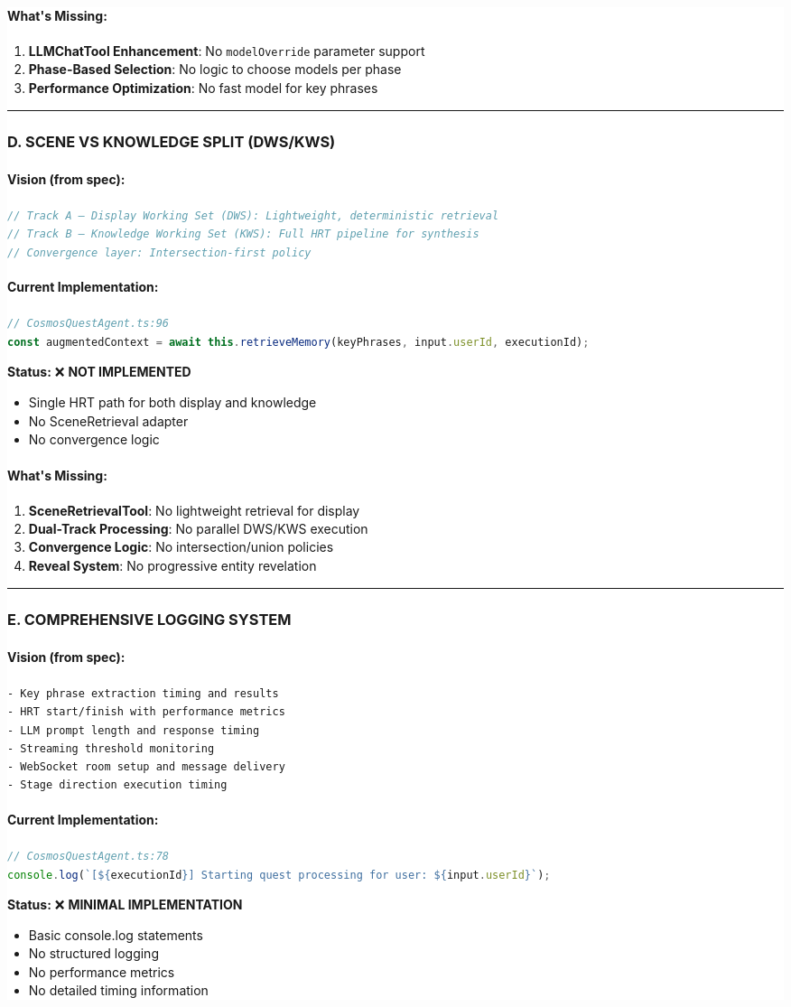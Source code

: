 #### **What's Missing:**
1. **LLMChatTool Enhancement**: No `modelOverride` parameter support
2. **Phase-Based Selection**: No logic to choose models per phase
3. **Performance Optimization**: No fast model for key phrases

---

### **D. SCENE VS KNOWLEDGE SPLIT (DWS/KWS)**

#### **Vision (from spec):**
```typescript
// Track A — Display Working Set (DWS): Lightweight, deterministic retrieval
// Track B — Knowledge Working Set (KWS): Full HRT pipeline for synthesis
// Convergence layer: Intersection-first policy
```

#### **Current Implementation:**
```typescript
// CosmosQuestAgent.ts:96
const augmentedContext = await this.retrieveMemory(keyPhrases, input.userId, executionId);
```
**Status:** ❌ **NOT IMPLEMENTED**
- Single HRT path for both display and knowledge
- No SceneRetrieval adapter
- No convergence logic

#### **What's Missing:**
1. **SceneRetrievalTool**: No lightweight retrieval for display
2. **Dual-Track Processing**: No parallel DWS/KWS execution
3. **Convergence Logic**: No intersection/union policies
4. **Reveal System**: No progressive entity revelation

---

### **E. COMPREHENSIVE LOGGING SYSTEM**

#### **Vision (from spec):**
```
- Key phrase extraction timing and results
- HRT start/finish with performance metrics
- LLM prompt length and response timing
- Streaming threshold monitoring
- WebSocket room setup and message delivery
- Stage direction execution timing
```

#### **Current Implementation:**
```typescript
// CosmosQuestAgent.ts:78
console.log(`[${executionId}] Starting quest processing for user: ${input.userId}`);
```
**Status:** ❌ **MINIMAL IMPLEMENTATION**
- Basic console.log statements
- No structured logging
- No performance metrics
- No detailed timing information

